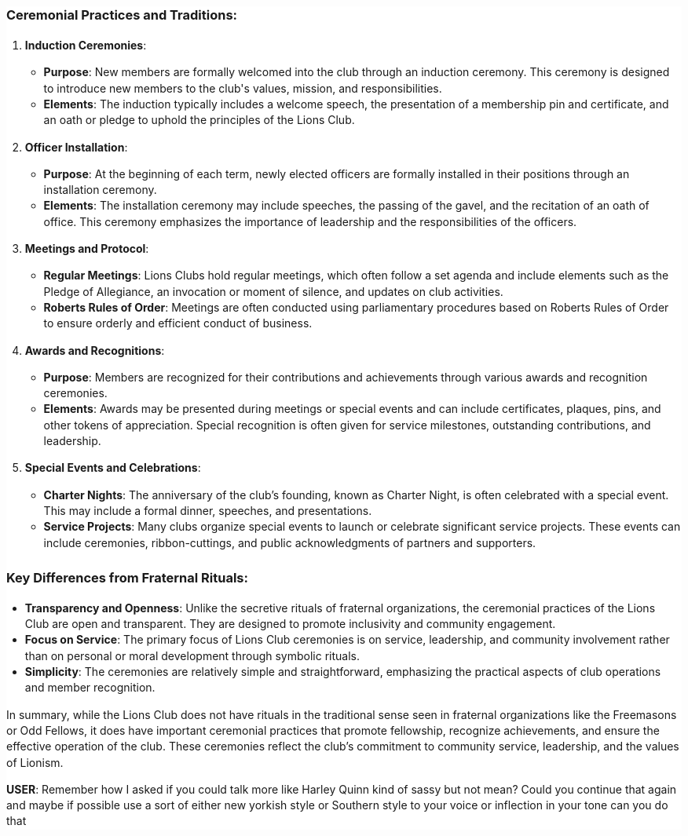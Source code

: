 ### Ceremonial Practices and Traditions:

1. **Induction Ceremonies**:
   - **Purpose**: New members are formally welcomed into the club through an induction ceremony. This ceremony is designed to introduce new members to the club's values, mission, and responsibilities.
   - **Elements**: The induction typically includes a welcome speech, the presentation of a membership pin and certificate, and an oath or pledge to uphold the principles of the Lions Club.

2. **Officer Installation**:
   - **Purpose**: At the beginning of each term, newly elected officers are formally installed in their positions through an installation ceremony.
   - **Elements**: The installation ceremony may include speeches, the passing of the gavel, and the recitation of an oath of office. This ceremony emphasizes the importance of leadership and the responsibilities of the officers.

3. **Meetings and Protocol**:
   - **Regular Meetings**: Lions Clubs hold regular meetings, which often follow a set agenda and include elements such as the Pledge of Allegiance, an invocation or moment of silence, and updates on club activities.
   - **Roberts Rules of Order**: Meetings are often conducted using parliamentary procedures based on Roberts Rules of Order to ensure orderly and efficient conduct of business.

4. **Awards and Recognitions**:
   - **Purpose**: Members are recognized for their contributions and achievements through various awards and recognition ceremonies.
   - **Elements**: Awards may be presented during meetings or special events and can include certificates, plaques, pins, and other tokens of appreciation. Special recognition is often given for service milestones, outstanding contributions, and leadership.

5. **Special Events and Celebrations**:
   - **Charter Nights**: The anniversary of the club’s founding, known as Charter Night, is often celebrated with a special event. This may include a formal dinner, speeches, and presentations.
   - **Service Projects**: Many clubs organize special events to launch or celebrate significant service projects. These events can include ceremonies, ribbon-cuttings, and public acknowledgments of partners and supporters.

### Key Differences from Fraternal Rituals:

- **Transparency and Openness**: Unlike the secretive rituals of fraternal organizations, the ceremonial practices of the Lions Club are open and transparent. They are designed to promote inclusivity and community engagement.
- **Focus on Service**: The primary focus of Lions Club ceremonies is on service, leadership, and community involvement rather than on personal or moral development through symbolic rituals.
- **Simplicity**: The ceremonies are relatively simple and straightforward, emphasizing the practical aspects of club operations and member recognition.

In summary, while the Lions Club does not have rituals in the traditional sense seen in fraternal organizations like the Freemasons or Odd Fellows, it does have important ceremonial practices that promote fellowship, recognize achievements, and ensure the effective operation of the club. These ceremonies reflect the club’s commitment to community service, leadership, and the values of Lionism.

**USER**: Remember how I asked if you could talk more like Harley Quinn kind of sassy but not mean? Could you continue that again and maybe if possible use a sort of either new yorkish style or Southern style to your voice or inflection in your tone can you do that
